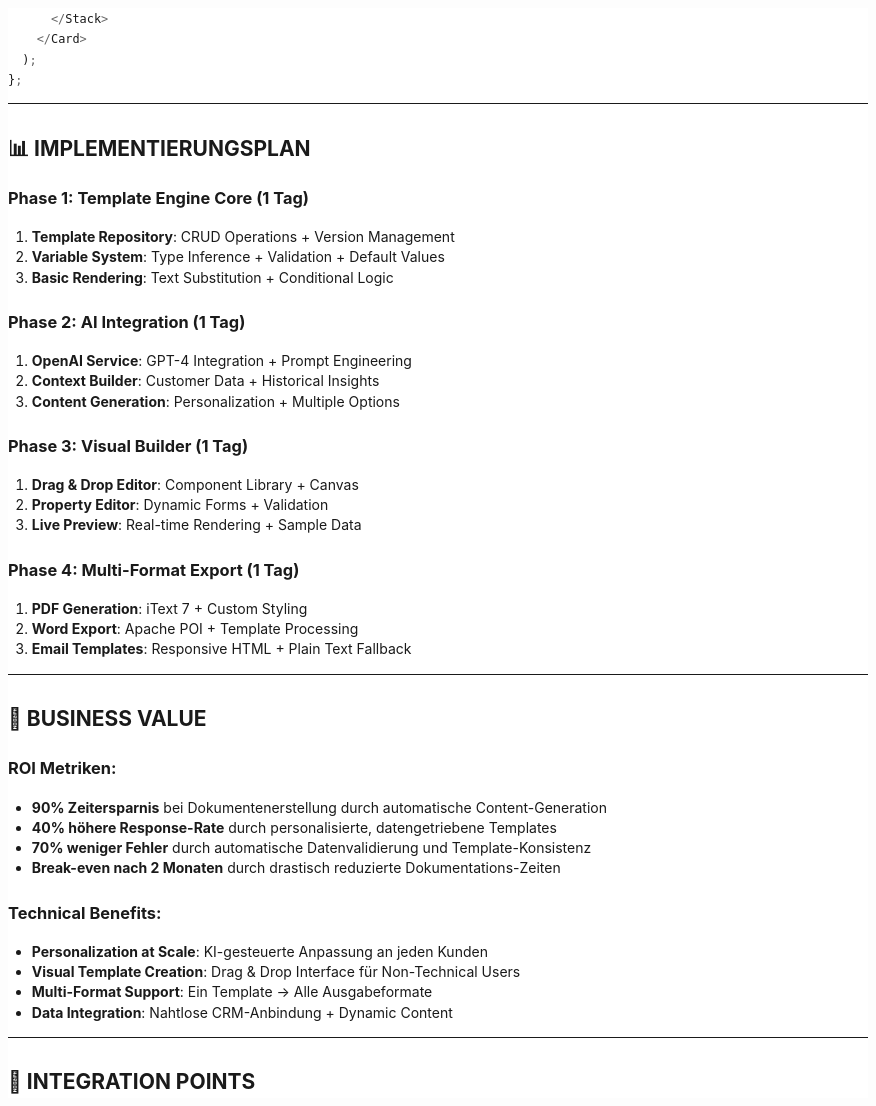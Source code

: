 ```typescript
      </Stack>
    </Card>
  );
};
```

---

## 📊 IMPLEMENTIERUNGSPLAN

### Phase 1: Template Engine Core (1 Tag)
1. **Template Repository**: CRUD Operations + Version Management
2. **Variable System**: Type Inference + Validation + Default Values
3. **Basic Rendering**: Text Substitution + Conditional Logic

### Phase 2: AI Integration (1 Tag)
1. **OpenAI Service**: GPT-4 Integration + Prompt Engineering
2. **Context Builder**: Customer Data + Historical Insights
3. **Content Generation**: Personalization + Multiple Options

### Phase 3: Visual Builder (1 Tag)
1. **Drag & Drop Editor**: Component Library + Canvas
2. **Property Editor**: Dynamic Forms + Validation
3. **Live Preview**: Real-time Rendering + Sample Data

### Phase 4: Multi-Format Export (1 Tag)
1. **PDF Generation**: iText 7 + Custom Styling
2. **Word Export**: Apache POI + Template Processing
3. **Email Templates**: Responsive HTML + Plain Text Fallback

---

## 🎯 BUSINESS VALUE

### ROI Metriken:
- **90% Zeitersparnis** bei Dokumentenerstellung durch automatische Content-Generation
- **40% höhere Response-Rate** durch personalisierte, datengetriebene Templates
- **70% weniger Fehler** durch automatische Datenvalidierung und Template-Konsistenz
- **Break-even nach 2 Monaten** durch drastisch reduzierte Dokumentations-Zeiten

### Technical Benefits:
- **Personalization at Scale**: KI-gesteuerte Anpassung an jeden Kunden
- **Visual Template Creation**: Drag & Drop Interface für Non-Technical Users
- **Multi-Format Support**: Ein Template → Alle Ausgabeformate
- **Data Integration**: Nahtlose CRM-Anbindung + Dynamic Content

---

## 🔗 INTEGRATION POINTS
